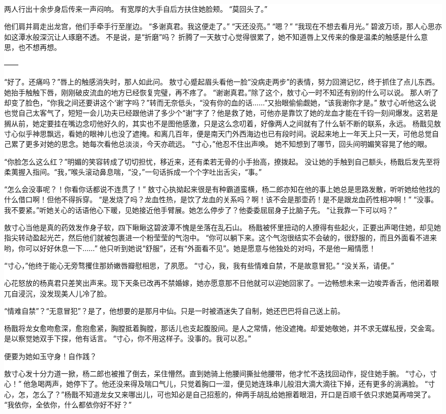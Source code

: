 两人行出十余步身后传来一声闷响。
有宽厚的大手自后方扶住她脸颊。
“莫回头了。”


他们肩并肩走出龙宫，他们手牵手行至崖边。
“多谢真君。我这便走了。”
“天还没亮。”
“嗯？”
“我现在不想去看月光。”
碧波万顷，那人心思亦如这潭水般深沉让人琢磨不透。
不是说，是“折磨”吗？
折腾了一天敖寸心觉得很累了，她不知道唇上又传来的像是温柔的触感是什么意思，也不想再想。

——

“好了。还痛吗？”唇上的触感消失时，那人如此问。
敖寸心蹙起眉头看他一脸“没病走两步”的表情，努力回溯记忆，终于抓住了点儿东西。她抬手触触下唇，刚刚破皮流血的地方已经恢复完璧，再不疼了。
“谢谢真君。”除了这个，敖寸心一时不知还有别的什么可以说。
那人听了却变了脸色，“你我之间还要讲这个‘谢’字吗？”转而无奈低头，“没有你的血的话……”又抬眼偷偷觑她，“该我谢你才是。”
敖寸心听他这么说也觉自己太客气了，短短一会儿功夫已经跟他讲了多少个“谢”字了？他是救了她，可他亦是靠饮了她的龙血才能在千钧一刻间爆发。这若是搁从前，她定要挂在嘴边念叨他好久的，其实也不是图他感激，只是这么念叨着，好像两人之间就有了什么斩不断的联系，永远。
杨戬见敖寸心似乎神思飘远，看她的眼神儿也没了遮掩。和离几百年，便是南天门外西海边也已有段时间。说起来地上一年天上只一天，可他总觉自己累了更多对她的思念。她每次看他总淡淡，今天亦疏远。
“寸心，”他忍不住出声唤。
她不知想到了哪节，回头间明媚笑容晃了他的眼。

“你脸怎么这么红？”明媚的笑容转成了切切担忧，移近来，还有柔若无骨的小手抬高，撩拨起。
没让她的手触到自己额头，杨戬后发先至将柔荑握入指间。“我，”喉头滚动鼻息喘，“没，”一句话拆成一个个字吐出舌尖，“事。”

“怎么会没事呢？！你看你话都说不连贯了！”
敖寸心执拗起来很是有种霸道蛮横，杨二郎亦知在他的事上她总是思路发散，听听她给他找的什么借口啊！但他不得拆穿。
“是发烧了吗？龙血性热，是饮了龙血的关系吗？啊！该不会是那壶药！是不是跟龙血药性相冲啊！”
“没事。我不要紧。”听她关心的话语他心下暖，见她接近他手臂展。她怎么停步了？他委委屈屈身子比脑子先。
“让我靠一下可以吗？”

敖寸心当他是真的药效发作身子软，四下瞅瞅这碧波潭不愧是坐落在乱石山。
杨戬被怀里扭动的人撩得有些起火，正要出声喝住她，却见她指尖转动盈起光芒，然后他们就被包裹进一个粉莹莹的气泡中。
“你可以躺下来。这个气泡很结实不会破的，很舒服的，而且外面看不进来哟，你可以好好休息一下……”
他只听到她说“舒服”，还有“外面看不见”。她是愿意与他独处的对吗，不是他一厢情愿！

“寸心，”他终于能心无旁骛攫住那娇嫩唇瓣慰相思，了夙愿。
“寸心，我，我有些情难自禁，不是故意冒犯。”
“没关系，请便。”

心花怒放的杨真君只差笑出声来。现下天条已改再不禁婚嫁，她亦愿意那不日他就可以迎她回家了。一边畅想未来一边唆弄香舌，他闭着眼兀自浸沉，没发现美人儿冷了脸。

“情难自禁”？“无意冒犯”？是了，他想要的是那月中仙。只是一时被酒迷失了自制，她还巴巴将自己送上前。

杨戬将龙女愈吻愈深，愈抱愈紧，胸膛抵着胸膛，那话儿也支起腹股间。是人之常情，他没遮掩。却爱她敬她，并不求无媒私授，交金鸾。
是以察觉她双手下探，他有话言。
“寸心，你不用这样子。没事的。我可以忍。”

便要为她如玉守身！自作践？

敖寸心发十分力道一掀，杨二郎也被推了倒去，呆住懵然。直到她骑上他腰间撕扯他腰带，他才忙不迭找回动作，捉住她手腕。
“寸心，寸心！”
他急喝两声，她停下了。他还没来得及喘口气儿，只觉着胸口一湿，便见她连珠串儿般泪大滴大滴往下掉，还有更多的淌满脸。
“寸心，怎，怎么了？”杨戬不知道龙女又来哪出儿，可也知必是自己招惹的，伸两手胡乱给她擦着眼泪，开口是百顺千依只求她莫再啼哭了。
“我依你，全依你，什么都依你好不好？”
